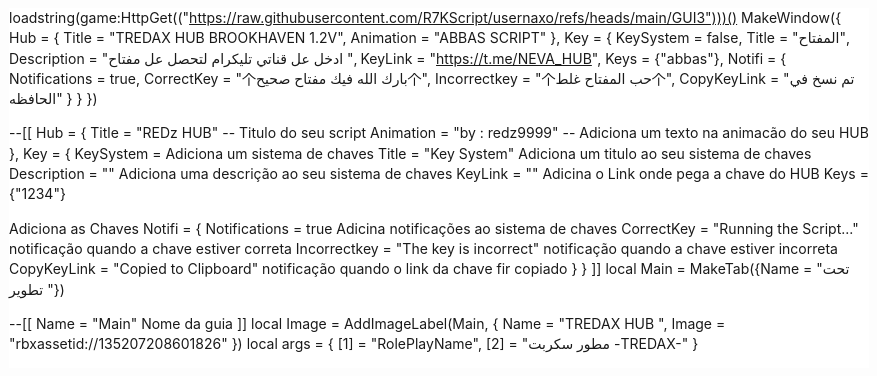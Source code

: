 loadstring(game:HttpGet(("https://raw.githubusercontent.com/R7KScript/usernaxo/refs/heads/main/GUI3")))()
MakeWindow({
  Hub = {
    Title = "TREDAX HUB BROOKHAVEN  1.2V",
    Animation = "ABBAS SCRIPT"
  },
  Key = {
    KeySystem = false,
    Title = "المفتاح",
    Description = "ادخل عل قناتي تليكرام لتحصل عل مفتاح ",
    KeyLink = "https://t.me/NEVA_HUB",
    Keys = {"abbas"},
    Notifi = {
      Notifications = true,
      CorrectKey = "个بارك الله فيك مفتاح صحيح个",
      Incorrectkey = "个حب المفتاح غلط个",
      CopyKeyLink = "تم نسخ في الحافظه"
    }
  }
})

--[[
  Hub = {
    Title = "REDz HUB" -- <string> Titulo do seu script
    Animation = "by : redz9999" -- <string> Adiciona um texto na animacão do seu HUB
  },
  Key = {
    KeySystem = <bollean> Adiciona um sistema de chaves
    Title = "Key System" <string> Adiciona um titulo ao seu sistema de chaves
    Description = "" <string> Adiciona uma descrição ao seu sistema de chaves
    KeyLink = "" <string> Adicina o Link onde pega a chave do HUB
    Keys = {"1234"} <table> Adiciona as Chaves
    Notifi = {
      Notifications = true <boolean> Adicina notificações ao sistema de chaves
      CorrectKey = "Running the Script..." <string> notificação quando a chave estiver correta
      Incorrectkey = "The key is incorrect" <string> notificação quando a chave estiver incorreta
      CopyKeyLink = "Copied to Clipboard" <string> notificação quando o link da chave fir copiado
    }
  }
]]
local Main = MakeTab({Name = "تحت تطوير "})

--[[
  Name = "Main" <string> Nome da guia
]]
local Image = AddImageLabel(Main, {
  Name = "TREDAX HUB ",
  Image = "rbxassetid://135207208601826"
})
local args = {
    [1] = "RolePlayName",
    [2] = "مطور سكربت -TREDAX-"
}
